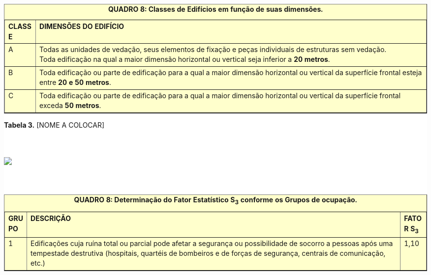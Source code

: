 


<p id="tab=3"></p>
<table border="1" style="border-collapse: collapse; text-align: left; background-color: #FFFFCC;">
    <caption><b>QUADRO 8: Classes de Edifícios em função de suas dimensões.</b></caption>
    <thead>
        <tr>
            <th>CLASSE</th>
            <th>DIMENSÕES DO EDIFÍCIO</th>
        </tr>
    </thead>
    <tbody>
        <tr>
            <td>A</td>
            <td>
                Todas as unidades de vedação, seus elementos de fixação e peças individuais de estruturas sem vedação.<br>
                Toda edificação na qual a maior dimensão horizontal ou vertical seja inferior a <b>20 metros</b>.
            </td>
        </tr>
        <tr>
            <td>B</td>
            <td>
                Toda edificação ou parte de edificação para a qual a maior dimensão horizontal ou vertical da superfície frontal esteja entre <b>20 e 50 metros</b>.
            </td>
        </tr>
        <tr>
            <td>C</td>
            <td>
                Toda edificação ou parte de edificação para a qual a maior dimensão horizontal ou vertical da superfície frontal exceda <b>50 metros</b>.
            </td>
        </tr>
    </tbody>
</table>
<p align = "justify"><b>Tabela 3.</b> [NOME A COLOCAR] </p>
<br><br>

<img src="./assets/images/ECA_carga_d_vento_em_edificio/FIG_c1.png" width="90%">
<br><br><br>



<p id="tab=4"></p>
<table border="1" style="border-collapse: collapse; text-align: left; background-color: #FFFFCC;">
    <caption><b>QUADRO 8: Determinação do Fator Estatístico S<sub>3</sub> conforme os Grupos de ocupação.</b></caption>
    <thead>
        <tr>
            <th>GRUPO</th>
            <th>DESCRIÇÃO</th>
            <th>FATOR S<sub>3</sub></th>
        </tr>
    </thead>
    <tbody>
        <tr>
            <td>1</td>
            <td>
                Edificações cuja ruína total ou parcial pode afetar a segurança ou possibilidade de socorro a pessoas após uma tempestade destrutiva (hospitais, quartéis de bombeiros e de forças de segurança, centrais de comunicação, etc.)
            </td>
            <td>1,10</td>
        </tr>